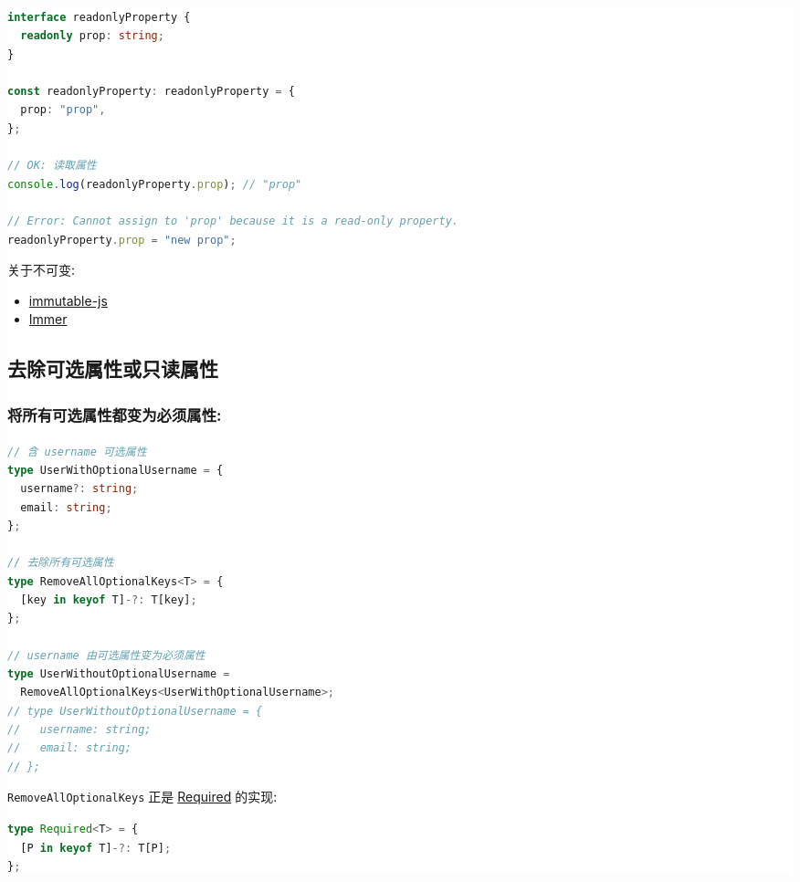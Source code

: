 ```ts
interface readonlyProperty {
  readonly prop: string;
}

const readonlyProperty: readonlyProperty = {
  prop: "prop",
};

// OK: 读取属性
console.log(readonlyProperty.prop); // "prop"

// Error: Cannot assign to 'prop' because it is a read-only property.
readonlyProperty.prop = "new prop";
```

关于不可变:

- [immutable-js](https://immutable-js.com/)
- [Immer](https://immerjs.github.io/immer/)

## 去除可选属性或只读属性

### 将所有可选属性都变为必须属性:

```ts
// 含 username 可选属性
type UserWithOptionalUsername = {
  username?: string;
  email: string;
};

// 去除所有可选属性
type RemoveAllOptionalKeys<T> = {
  [key in keyof T]-?: T[key];
};

// username 由可选属性变为必须属性
type UserWithoutOptionalUsername =
  RemoveAllOptionalKeys<UserWithOptionalUsername>;
// type UserWithoutOptionalUsername = {
//   username: string;
//   email: string;
// };
```

`RemoveAllOptionalKeys` 正是 [Required](https://www.typescriptlang.org/docs/handbook/utility-types.html#requiredtype) 的实现:

```ts
type Required<T> = {
  [P in keyof T]-?: T[P];
};
```


  [P in K]: T[P];